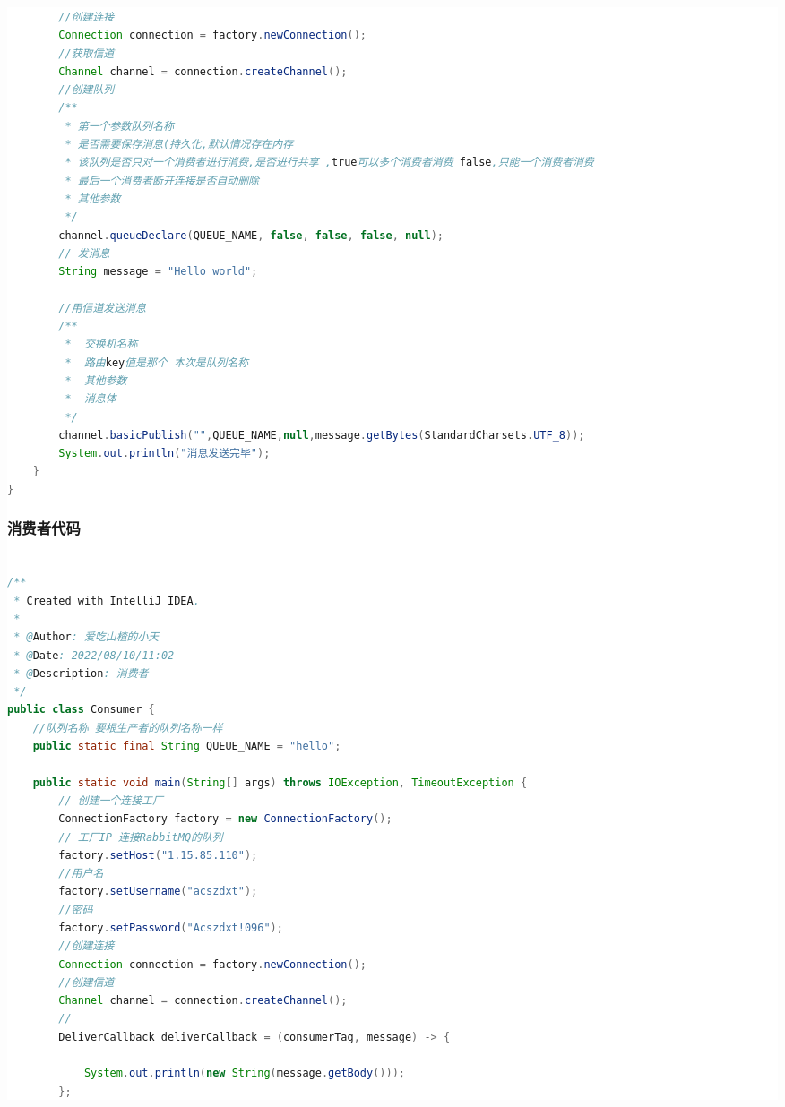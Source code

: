 ~~~java
        //创建连接
        Connection connection = factory.newConnection();
        //获取信道
        Channel channel = connection.createChannel();
        //创建队列
        /**
         * 第一个参数队列名称
         * 是否需要保存消息(持久化,默认情况存在内存
         * 该队列是否只对一个消费者进行消费,是否进行共享 ,true可以多个消费者消费 false,只能一个消费者消费
         * 最后一个消费者断开连接是否自动删除
         * 其他参数
         */
        channel.queueDeclare(QUEUE_NAME, false, false, false, null);
        // 发消息
        String message = "Hello world";

        //用信道发送消息
        /**
         *  交换机名称
         *  路由key值是那个 本次是队列名称
         *  其他参数
         *  消息体
         */
        channel.basicPublish("",QUEUE_NAME,null,message.getBytes(StandardCharsets.UTF_8));
        System.out.println("消息发送完毕");
    }
}

~~~

### 消费者代码

~~~java

/**
 * Created with IntelliJ IDEA.
 *
 * @Author: 爱吃山楂的小天
 * @Date: 2022/08/10/11:02
 * @Description: 消费者
 */
public class Consumer {
    //队列名称 要根生产者的队列名称一样
    public static final String QUEUE_NAME = "hello";

    public static void main(String[] args) throws IOException, TimeoutException {
        // 创建一个连接工厂
        ConnectionFactory factory = new ConnectionFactory();
        // 工厂IP 连接RabbitMQ的队列
        factory.setHost("1.15.85.110");
        //用户名
        factory.setUsername("acszdxt");
        //密码
        factory.setPassword("Acszdxt!096");
        //创建连接
        Connection connection = factory.newConnection();
        //创建信道
        Channel channel = connection.createChannel();
        //
        DeliverCallback deliverCallback = (consumerTag, message) -> {

            System.out.println(new String(message.getBody()));
        };
~~~